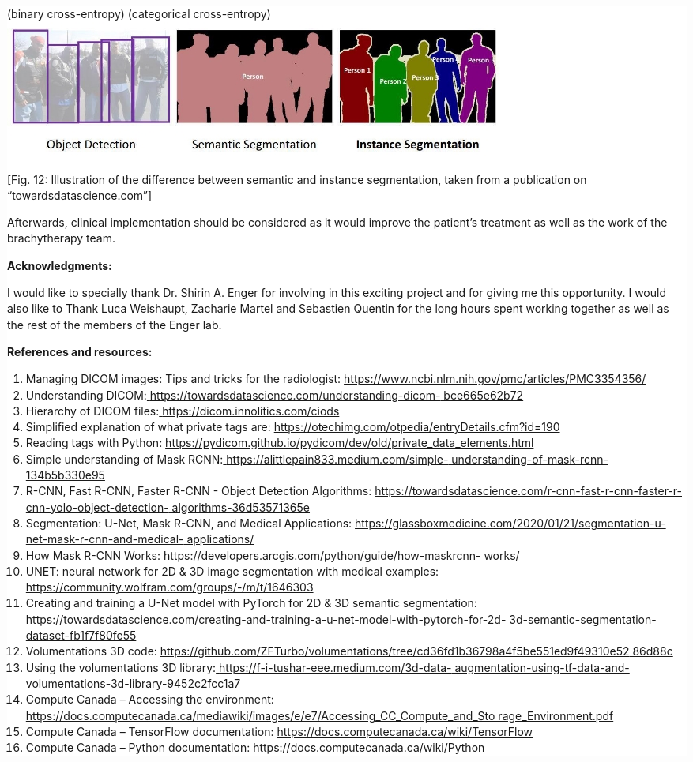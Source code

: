 (binary cross-entropy) (categorical cross-entropy)![](Aspose.Words.6061bcb9-b54b-44ad-9b71-99f16ef3c3c5.042.jpeg)

[Fig. 12: Illustration of the difference between semantic and instance segmentation, taken from a publication on “towardsdatascience.com”] 

Afterwards, clinical implementation should be considered as it would improve the patient’s treatment as well as the work of the brachytherapy team. 

**Acknowledgments:** 

I would like to specially thank Dr. Shirin A. Enger for involving in this exciting project and for giving me this opportunity. I would also like to Thank Luca Weishaupt, Zacharie Martel and Sebastien Quentin for the long hours spent working together as well as the rest of the members of the Enger lab. 

**References and resources:** 

1. Managing DICOM images: Tips and tricks for the radiologist: [https://www.ncbi.nlm.nih.gov/pmc/articles/PMC3354356/ ](https://www.ncbi.nlm.nih.gov/pmc/articles/PMC3354356/)
1. Understanding DICOM:[ https://towardsdatascience.com/understanding-dicom- bce665e62b72 ](https://towardsdatascience.com/understanding-dicom-bce665e62b72)
1. Hierarchy of DICOM files:[ https://dicom.innolitics.com/ciods ](https://dicom.innolitics.com/ciods)
1. Simplified explanation of what private tags are: [https://otechimg.com/otpedia/entryDetails.cfm?id=190 ](https://otechimg.com/otpedia/entryDetails.cfm?id=190)
1. Reading tags with Python: [https://pydicom.github.io/pydicom/dev/old/private_data_elements.html ](https://pydicom.github.io/pydicom/dev/old/private_data_elements.html)
1. Simple understanding of Mask RCNN:[ https://alittlepain833.medium.com/simple- understanding-of-mask-rcnn-134b5b330e95 ](https://alittlepain833.medium.com/simple-understanding-of-mask-rcnn-134b5b330e95)
1. R-CNN, Fast R-CNN, Faster R-CNN - Object Detection Algorithms: [https://towardsdatascience.com/r-cnn-fast-r-cnn-faster-r-cnn-yolo-object-detection- algorithms-36d53571365e ](https://towardsdatascience.com/r-cnn-fast-r-cnn-faster-r-cnn-yolo-object-detection-algorithms-36d53571365e)
1. Segmentation: U-Net, Mask R-CNN, and Medical Applications: [https://glassboxmedicine.com/2020/01/21/segmentation-u-net-mask-r-cnn-and-medical- applications/ ](https://glassboxmedicine.com/2020/01/21/segmentation-u-net-mask-r-cnn-and-medical-applications/)
1. How Mask R-CNN Works:[ https://developers.arcgis.com/python/guide/how-maskrcnn- works/ ](https://developers.arcgis.com/python/guide/how-maskrcnn-works/)
1. UNET: neural network for 2D & 3D image segmentation with medical examples: [https://community.wolfram.com/groups/-/m/t/1646303 ](https://community.wolfram.com/groups/-/m/t/1646303)
1. Creating and training a U-Net model with PyTorch for 2D & 3D semantic segmentation: [https://towardsdatascience.com/creating-and-training-a-u-net-model-with-pytorch-for-2d- 3d-semantic-segmentation-dataset-fb1f7f80fe55 ](https://towardsdatascience.com/creating-and-training-a-u-net-model-with-pytorch-for-2d-3d-semantic-segmentation-dataset-fb1f7f80fe55)
1. Volumentations 3D code: [https://github.com/ZFTurbo/volumentations/tree/cd36fd1b36798a4f5be551ed9f49310e52 86d88c ](https://github.com/ZFTurbo/volumentations/tree/cd36fd1b36798a4f5be551ed9f49310e5286d88c)
1. Using the volumentations 3D library:[ https://f-i-tushar-eee.medium.com/3d-data- augmentation-using-tf-data-and-volumentations-3d-library-9452c2fcc1a7 ](https://f-i-tushar-eee.medium.com/3d-data-augmentation-using-tf-data-and-volumentations-3d-library-9452c2fcc1a7)
14. Compute Canada – Accessing the environment: [https://docs.computecanada.ca/mediawiki/images/e/e7/Accessing_CC_Compute_and_Sto rage_Environment.pdf ](https://docs.computecanada.ca/mediawiki/images/e/e7/Accessing_CC_Compute_and_Storage_Environment.pdf)
14. Compute Canada – TensorFlow documentation: [https://docs.computecanada.ca/wiki/TensorFlow ](https://docs.computecanada.ca/wiki/TensorFlow)
14. Compute Canada – Python documentation:[ https://docs.computecanada.ca/wiki/Python ](https://docs.computecanada.ca/wiki/Python)